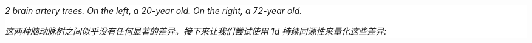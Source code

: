 *2 brain artery trees. On the left, a 20-year old. On the right, a 72-year old.*

*这两种脑动脉树之间似乎没有任何显著的差异。接下来让我们尝试使用 1d 持续同源性来量化这些差异:*

